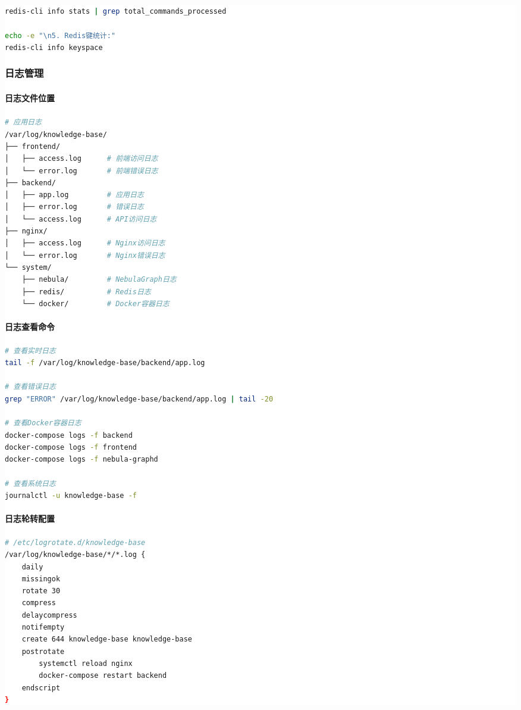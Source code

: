 ```bash
redis-cli info stats | grep total_commands_processed

echo -e "\n5. Redis键统计:"
redis-cli info keyspace
```

### 日志管理

#### 日志文件位置
```bash
# 应用日志
/var/log/knowledge-base/
├── frontend/
│   ├── access.log      # 前端访问日志
│   └── error.log       # 前端错误日志
├── backend/
│   ├── app.log         # 应用日志
│   ├── error.log       # 错误日志
│   └── access.log      # API访问日志
├── nginx/
│   ├── access.log      # Nginx访问日志
│   └── error.log       # Nginx错误日志
└── system/
    ├── nebula/         # NebulaGraph日志
    ├── redis/          # Redis日志
    └── docker/         # Docker容器日志
```

#### 日志查看命令
```bash
# 查看实时日志
tail -f /var/log/knowledge-base/backend/app.log

# 查看错误日志
grep "ERROR" /var/log/knowledge-base/backend/app.log | tail -20

# 查看Docker容器日志
docker-compose logs -f backend
docker-compose logs -f frontend
docker-compose logs -f nebula-graphd

# 查看系统日志
journalctl -u knowledge-base -f
```

#### 日志轮转配置
```bash
# /etc/logrotate.d/knowledge-base
/var/log/knowledge-base/*/*.log {
    daily
    missingok
    rotate 30
    compress
    delaycompress
    notifempty
    create 644 knowledge-base knowledge-base
    postrotate
        systemctl reload nginx
        docker-compose restart backend
    endscript
}
```
